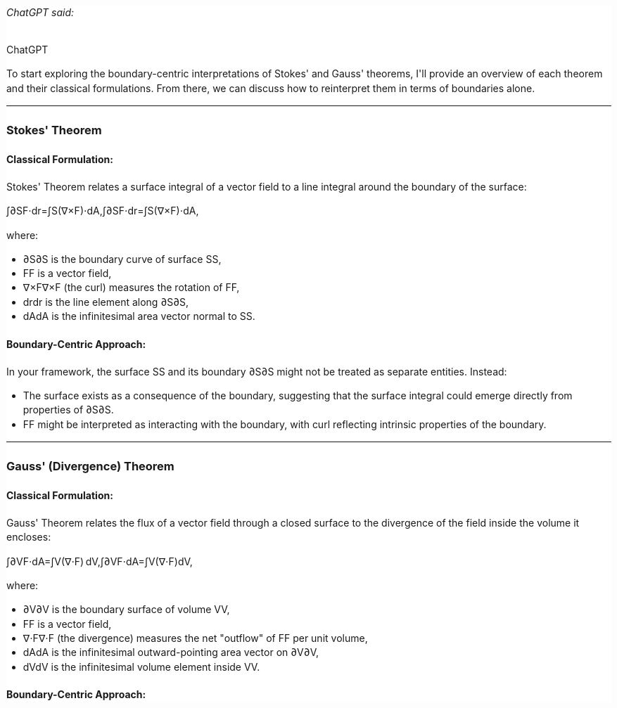###### ChatGPT said:

ChatGPT

To start exploring the boundary-centric interpretations of Stokes' and Gauss' theorems, I'll provide an overview of each theorem and their classical formulations. From there, we can discuss how to reinterpret them in terms of boundaries alone.

---

### **Stokes' Theorem**

#### Classical Formulation:

Stokes' Theorem relates a surface integral of a vector field to a line integral around the boundary of the surface:

∫∂SF⋅dr=∫S(∇×F)⋅dA,∫∂S​F⋅dr=∫S​(∇×F)⋅dA,

where:

- ∂S∂S is the boundary curve of surface SS,
- FF is a vector field,
- ∇×F∇×F (the curl) measures the rotation of FF,
- drdr is the line element along ∂S∂S,
- dAdA is the infinitesimal area vector normal to SS.

#### Boundary-Centric Approach:

In your framework, the surface SS and its boundary ∂S∂S might not be treated as separate entities. Instead:

- The surface exists as a consequence of the boundary, suggesting that the surface integral could emerge directly from properties of ∂S∂S.
- FF might be interpreted as interacting with the boundary, with curl reflecting intrinsic properties of the boundary.

---

### **Gauss' (Divergence) Theorem**

#### Classical Formulation:

Gauss' Theorem relates the flux of a vector field through a closed surface to the divergence of the field inside the volume it encloses:

∫∂VF⋅dA=∫V(∇⋅F) dV,∫∂V​F⋅dA=∫V​(∇⋅F)dV,

where:

- ∂V∂V is the boundary surface of volume VV,
- FF is a vector field,
- ∇⋅F∇⋅F (the divergence) measures the net "outflow" of FF per unit volume,
- dAdA is the infinitesimal outward-pointing area vector on ∂V∂V,
- dVdV is the infinitesimal volume element inside VV.

#### Boundary-Centric Approach:
